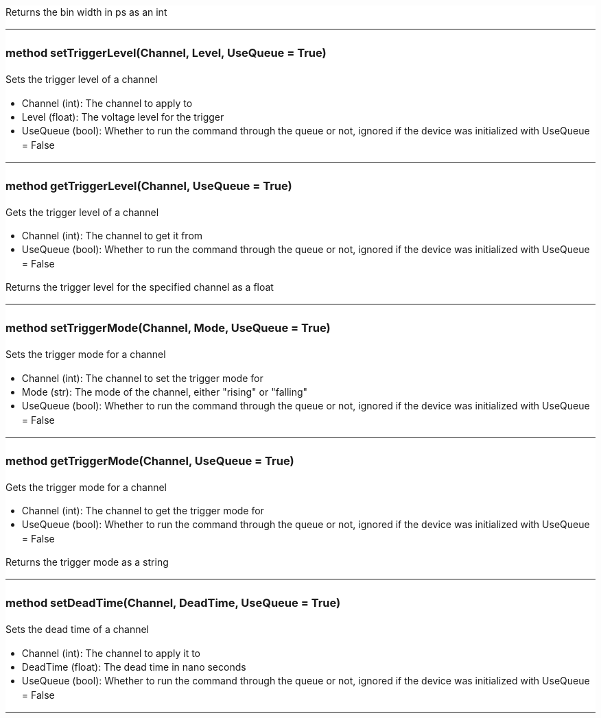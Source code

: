 Returns the bin width in ps as an int

---

### method setTriggerLevel(Channel, Level, UseQueue = True)

Sets the trigger level of a channel

- Channel (int): The channel to apply to
- Level (float): The voltage level for the trigger
- UseQueue (bool): Whether to run the command through the queue or not, ignored if the device was initialized with UseQueue = False

---

### method getTriggerLevel(Channel, UseQueue = True)

Gets the trigger level of a channel

- Channel (int): The channel to get it from
- UseQueue (bool): Whether to run the command through the queue or not, ignored if the device was initialized with UseQueue = False

Returns the trigger level for the specified channel as a float

---

### method setTriggerMode(Channel, Mode, UseQueue = True)

Sets the trigger mode for a channel

- Channel (int): The channel to set the trigger mode for
- Mode (str): The mode of the channel, either "rising" or "falling"
- UseQueue (bool): Whether to run the command through the queue or not, ignored if the device was initialized with UseQueue = False

---

### method getTriggerMode(Channel, UseQueue = True)

Gets the trigger mode for a channel

- Channel (int): The channel to get the trigger mode for
- UseQueue (bool): Whether to run the command through the queue or not, ignored if the device was initialized with UseQueue = False

Returns the trigger mode as a string

---

### method setDeadTime(Channel, DeadTime, UseQueue = True)

Sets the dead time of a channel

- Channel (int): The channel to apply it to
- DeadTime (float): The dead time in nano seconds
- UseQueue (bool): Whether to run the command through the queue or not, ignored if the device was initialized with UseQueue = False

---
